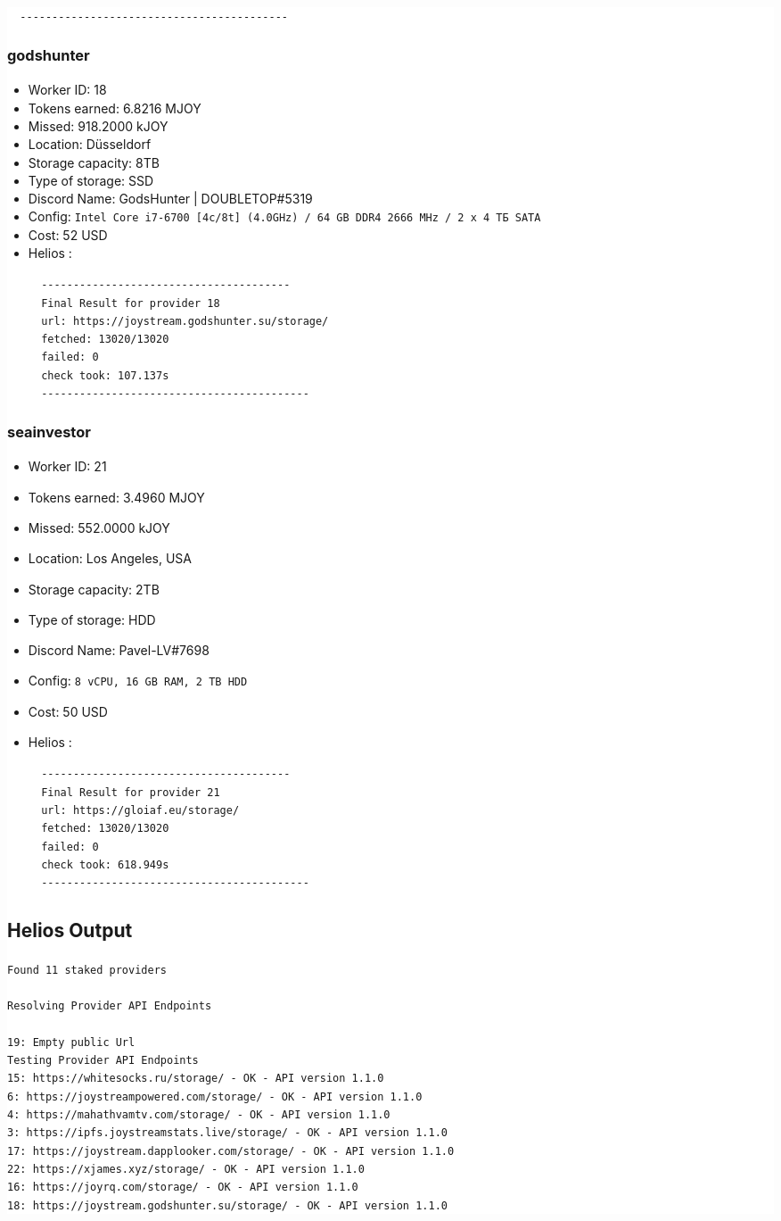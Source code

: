   ```
    ------------------------------------------
  ```

### godshunter

- Worker ID: 18
- Tokens earned: 6.8216 MJOY
- Missed: 918.2000 kJOY
- Location: Düsseldorf
- Storage capacity: 8TB
- Type of storage: SSD
- Discord Name: GodsHunter | DOUBLETOP#5319
- Config: `Intel Core i7-6700 [4c/8t] (4.0GHz) / 64 GB DDR4 2666 MHz / 2 x 4 TБ SATA`
- Cost: 52 USD
- Helios :
  ```
    ---------------------------------------
    Final Result for provider 18
    url: https://joystream.godshunter.su/storage/
    fetched: 13020/13020
    failed: 0
    check took: 107.137s
    ------------------------------------------
  ```

### seainvestor

- Worker ID: 21
- Tokens earned: 3.4960 MJOY
- Missed: 552.0000 kJOY
- Location: Los Angeles, USA
- Storage capacity: 2TB
- Type of storage: HDD
- Discord Name: Pavel-LV#7698
- Config: `8 vCPU, 16 GB RAM, 2 TB HDD`
- Cost: 50 USD
- Helios :

  ```
    ---------------------------------------
    Final Result for provider 21
    url: https://gloiaf.eu/storage/
    fetched: 13020/13020
    failed: 0
    check took: 618.949s
    ------------------------------------------
  ```

## Helios Output

```
Found 11 staked providers

Resolving Provider API Endpoints

19: Empty public Url
Testing Provider API Endpoints
15: https://whitesocks.ru/storage/ - OK - API version 1.1.0
6: https://joystreampowered.com/storage/ - OK - API version 1.1.0
4: https://mahathvamtv.com/storage/ - OK - API version 1.1.0
3: https://ipfs.joystreamstats.live/storage/ - OK - API version 1.1.0
17: https://joystream.dapplooker.com/storage/ - OK - API version 1.1.0
22: https://xjames.xyz/storage/ - OK - API version 1.1.0
16: https://joyrq.com/storage/ - OK - API version 1.1.0
18: https://joystream.godshunter.su/storage/ - OK - API version 1.1.0
```